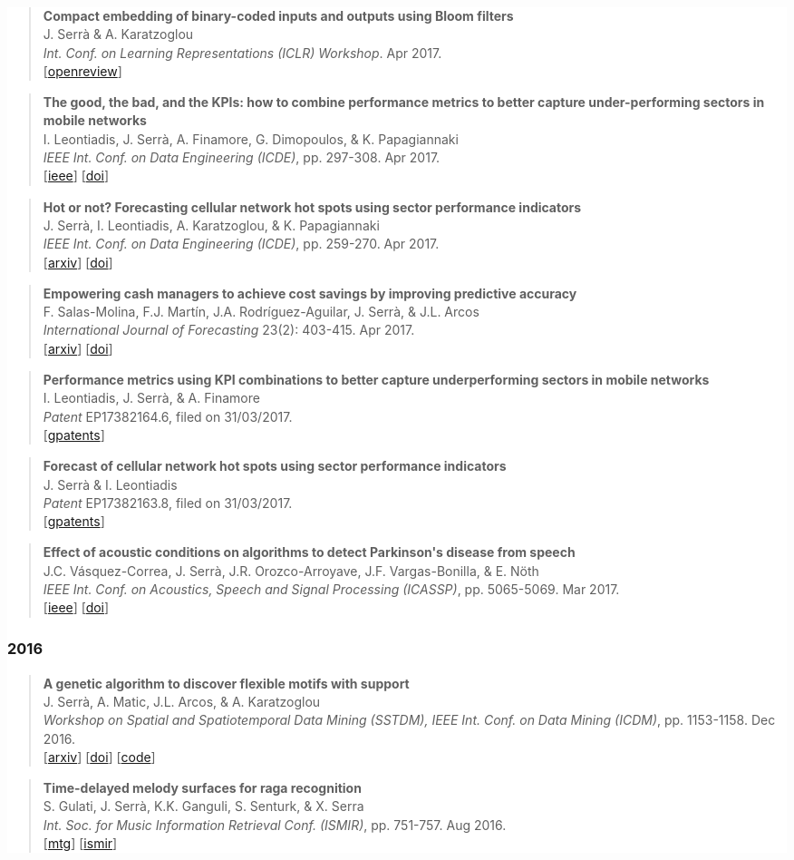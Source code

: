 > **Compact embedding of binary-coded inputs and outputs using Bloom filters**<br>
J. Serrà & A. Karatzoglou <br>
*Int. Conf. on Learning Representations (ICLR) Workshop*. Apr 2017.<br>
\[[openreview](https://openreview.net/forum?id=rySCp-1Yg)\]

> **The good, the bad, and the KPIs: how to combine performance metrics to better capture under-performing sectors in mobile networks** <br>
I. Leontiadis, J. Serrà, A. Finamore, G. Dimopoulos, & K. Papagiannaki <br>
*IEEE Int. Conf. on Data Engineering (ICDE)*, pp. 297-308. Apr 2017. <br>
\[[ieee](http://ieeexplore.ieee.org/document/7929986/)\] \[[doi](https://doi.org/10.1109/ICDE.2017.89)\]

> **Hot or not? Forecasting cellular network hot spots using sector performance indicators** <br>
J. Serrà, I. Leontiadis, A. Karatzoglou, & K. Papagiannaki <br>
*IEEE Int. Conf. on Data Engineering (ICDE)*, pp. 259-270. Apr 2017. <br>
\[[arxiv](http://arxiv.org/abs/1704.05249)\] \[[doi](https://doi.org/10.1109/ICDE.2017.85)\]

> **Empowering cash managers to achieve cost savings by improving predictive accuracy** <br>
F. Salas-Molina, F.J. Martín, J.A. Rodríguez-Aguilar, J. Serrà, & J.L. Arcos <br>
*International Journal of Forecasting* 23(2): 403-415. Apr 2017.<br>
\[[arxiv](http://arxiv.org/abs/1605.04219)\] \[[doi](http://dx.doi.org/10.1016/j.ijforecast.2016.11.002)\]

> **Performance metrics using KPI combinations to better capture underperforming sectors in mobile networks** <br>
I. Leontiadis, J. Serrà, & A. Finamore <br>
*Patent* EP17382164.6, filed on 31/03/2017.<br>
\[[gpatents](https://patents.google.com/patent/EP3383088A1/)\]

> **Forecast of cellular network hot spots using sector performance indicators**<br>
J. Serrà & I. Leontiadis <br>
*Patent* EP17382163.8, filed on 31/03/2017.<br>
\[[gpatents](https://patents.google.com/patent/EP3382938A1/)\]

> **Effect of acoustic conditions on algorithms to detect Parkinson's disease from speech**<br>
J.C. Vásquez-Correa, J. Serrà, J.R. Orozco-Arroyave, J.F. Vargas-Bonilla, & E. Nöth<br>
*IEEE Int. Conf. on Acoustics, Speech and Signal Processing (ICASSP)*, pp. 5065-5069. Mar 2017.<br>
\[[ieee](http://ieeexplore.ieee.org/document/7953121/)\] \[[doi](https://doi.org/10.1109/ICASSP.2017.7953121)\]

### 2016

> **A genetic algorithm to discover flexible motifs with support** <br>
J. Serrà, A. Matic, J.L. Arcos, & A. Karatzoglou <br>
*Workshop on Spatial and Spatiotemporal Data Mining (SSTDM), IEEE Int. Conf. on Data Mining (ICDM)*, pp. 1153-1158. Dec 2016. <br>
\[[arxiv](http://arxiv.org/abs/1511.04986)\] \[[doi](https://doi.org/10.1109/ICDMW.2016.0166)\] \[[code](https://github.com/joansj/genmotif)\]

> **Time-delayed melody surfaces for raga recognition**<br>
S. Gulati, J. Serrà, K.K. Ganguli, S. Senturk, & X. Serra<br>
*Int. Soc. for Music Information Retrieval Conf. (ISMIR)*, pp. 751-757. Aug 2016.<br>
\[[mtg](http://mtg.upf.edu/node/3487)\] \[[ismir](https://wp.nyu.edu/ismir2016/wp-content/uploads/sites/2294/2016/07/030_Paper.pdf)\]
